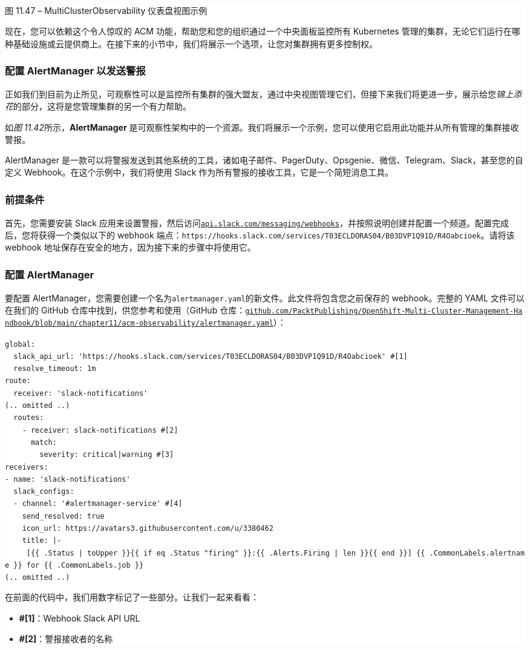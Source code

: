 图 11.47 – MultiClusterObservability 仪表盘视图示例

现在，您可以依赖这个令人惊叹的 ACM 功能，帮助您和您的组织通过一个中央面板监控所有 Kubernetes 管理的集群，无论它们运行在哪种基础设施或云提供商上。在接下来的小节中，我们将展示一个选项，让您对集群拥有更多控制权。

### 配置 AlertManager 以发送警报

正如我们到目前为止所见，可观察性可以是监控所有集群的强大盟友，通过中央视图管理它们，但接下来我们将更进一步，展示给您*锦上添花*的部分，这将是您管理集群的另一个有力帮助。

如*图 11.42*所示，**AlertManager** 是可观察性架构中的一个资源。我们将展示一个示例，您可以使用它启用此功能并从所有管理的集群接收警报。

AlertManager 是一款可以将警报发送到其他系统的工具，诸如电子邮件、PagerDuty、Opsgenie、微信、Telegram、Slack，甚至您的自定义 Webhook。在这个示例中，我们将使用 Slack 作为所有警报的接收工具，它是一个简短消息工具。

### 前提条件

首先，您需要安装 Slack 应用来设置警报，然后访问[`api.slack.com/messaging/webhooks`](https://api.slack.com/messaging/webhooks)，并按照说明创建并配置一个频道。配置完成后，您将获得一个类似以下的 webhook 端点：`https://hooks.slack.com/services/T03ECLDORAS04/B03DVP1Q91D/R4Oabcioek`。请将该 webhook 地址保存在安全的地方，因为接下来的步骤中将使用它。

### 配置 AlertManager

要配置 AlertManager，您需要创建一个名为`alertmanager.yaml`的新文件。此文件将包含您之前保存的 webhook。完整的 YAML 文件可以在我们的 GitHub 仓库中找到，供您参考和使用（GitHub 仓库：[`github.com/PacktPublishing/OpenShift-Multi-Cluster-Management-Handbook/blob/main/chapter11/acm-observability/alertmanager.yaml`](https://github.com/PacktPublishing/OpenShift-Multi-Cluster-Management-Handbook/blob/main/chapter11/acm-observability/alertmanager.yaml)）：

```
global:
  slack_api_url: 'https://hooks.slack.com/services/T03ECLDORAS04/B03DVP1Q91D/R4Oabcioek' #[1]
  resolve_timeout: 1m
route:
  receiver: 'slack-notifications'
(.. omitted ..)
  routes:
    - receiver: slack-notifications #[2]
      match:
        severity: critical|warning #[3]
receivers:
- name: 'slack-notifications'
  slack_configs:
  - channel: '#alertmanager-service' #[4]
    send_resolved: true
    icon_url: https://avatars3.githubusercontent.com/u/3380462
    title: |-
     [{{ .Status | toUpper }}{{ if eq .Status "firing" }}:{{ .Alerts.Firing | len }}{{ end }}] {{ .CommonLabels.alertname }} for {{ .CommonLabels.job }}
(.. omitted ..)
```

在前面的代码中，我们用数字标记了一些部分。让我们一起来看看：

+   **#[1]**：Webhook Slack API URL

+   **#[2]**：警报接收者的名称
